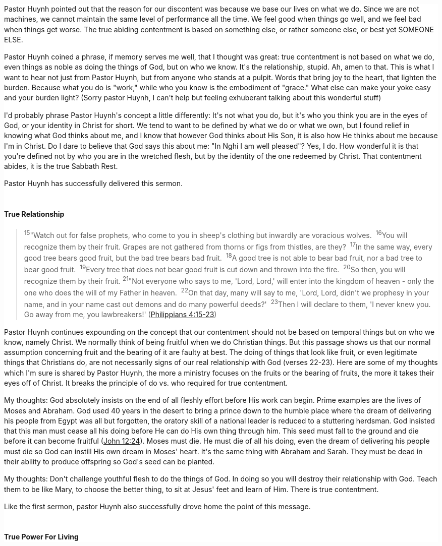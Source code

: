 <p style="text-align: left;">Pastor Huynh pointed out that the reason for our discontent was because we base our lives on what we do. Since we are not machines, we cannot maintain the same level of performance all the time. We feel good when things go well, and we feel bad when things get worse. The true abiding contentment is based on something else, or rather someone else, or best yet SOMEONE ELSE.</p>
<p style="text-align: left;">Pastor Huynh coined a phrase, if memory serves me well, that I thought was great: true contentment is not based on what we do, even things as noble as doing the things of God, but on who we know. It's the relationship, stupid. Ah, amen to that. This is what I want to hear not just from Pastor Huynh, but from anyone who stands at a pulpit. Words that bring joy to the heart, that lighten the burden. Because what you do is "work," while who you know is the embodiment of "grace." What else can make your yoke easy and your burden light? (Sorry pastor Huynh, I can't help but feeling exhuberant talking about this wonderful stuff)</p>
<p style="text-align: left;">I'd probably phrase Pastor Huynh's concept a little differently: It's not what you do, but it's who you think you are in the eyes of God, or your identity in Christ for short. We tend to want to be defined by what we do or what we own, but I found relief in knowing what God thinks about me, and I know that however God thinks about His Son, it is also how He thinks about me because I'm in Christ. Do I dare to believe that God says this about me: "In Nghi I am well pleased"? Yes, I do. How wonderful it is that you're defined not by who you are in the wretched flesh, but by the identity of the one redeemed by Christ. That contentment abides, it is the true Sabbath Rest.</p>
<p style="text-align: left;">Pastor Huynh has successfully delivered this sermon.<br><br></p>
<h4 style="text-align: left;">True Relationship</h4>
<p style="text-align: left;"></p>
<blockquote class="xtypo_quote"><p><sup>15</sup>"Watch out for false prophets, who come to you in sheep's clothing but inwardly are voracious wolves. &nbsp;<sup>16</sup>You will recognize them by their fruit. Grapes are not gathered from thorns or figs from thistles, are they? &nbsp;<sup>17</sup>In the same way, every good tree bears good fruit, but the bad tree bears bad fruit. &nbsp;<sup>18</sup>A good tree is not able to bear bad fruit, nor a bad tree to bear good fruit. &nbsp;<sup>19</sup>Every tree that does not bear good fruit is cut down and thrown into the fire. &nbsp;<sup>20</sup>So then, you will recognize them by their fruit. <sup>21</sup>"Not everyone who says to me, 'Lord, Lord,' will enter into the kingdom of heaven - only the one who does the will of my Father in heaven. &nbsp;<sup>22</sup>On that day, many will say to me, 'Lord, Lord, didn't we prophesy in your name, and in your name cast out demons and do many powerful deeds?' &nbsp;<sup>23</sup>Then I will declare to them, 'I never knew you. Go away from me, you lawbreakers!' (<a href="javascript:{}" class="NETBibleTagged">Philippians 4:15-23</a>)</p></blockquote>
<p></p>
<p style="text-align: left;">Pastor Huynh continues expounding on the concept that our contentment should not be based on temporal things but on who we know, namely Christ. We normally think of being fruitful when we do Christian things. But this passage shows us that our normal assumption concerning fruit and the bearing of it are faulty at best. The doing of things that look like fruit, or even legitimate things that Christians do, are not necessarily signs of our real relationship with God (verses 22-23). Here are some of my thoughts which I'm sure is shared by Pastor Huynh, the more a ministry focuses on the fruits or the bearing of fruits, the more it takes their eyes off of Christ. It breaks the principle of do vs. who required for true contentment.</p>
<p style="text-align: left;">My thoughts: God absolutely insists on the end of all fleshly effort before His work can begin. Prime examples are the lives of Moses and Abraham. God used 40 years in the desert to bring a prince down to the humble place where the dream of delivering his people from Egypt was all but forgotten, the oratory skill of a national leader is reduced to a stuttering herdsman. God insisted that this man must cease all his doing before He can do His own thing through him. This seed must fall to the ground and die before it can become fruitful (<a href="javascript:{}" class="NETBibleTagged">John 12:24</a>). Moses must die. He must die of all his doing, even the dream of delivering his people must die so God can instill His own dream in Moses' heart. It's the same thing with Abraham and Sarah. They must be dead in their ability to produce offspring so God's seed can be planted.</p>
<p style="text-align: left;">My thoughts: Don't challenge youthful flesh to do the things of God. In doing so you will destroy their relationship with God. Teach them to be like Mary, to choose the better thing, to sit at Jesus' feet and learn of Him. There is true contentment.</p>
<p style="text-align: left;">Like the first sermon, pastor Huynh also successfully drove home the point of this message.</p>
<h4 style="text-align: left;"><br>True Power For Living</h4>
<p style="text-align: left;"></p>